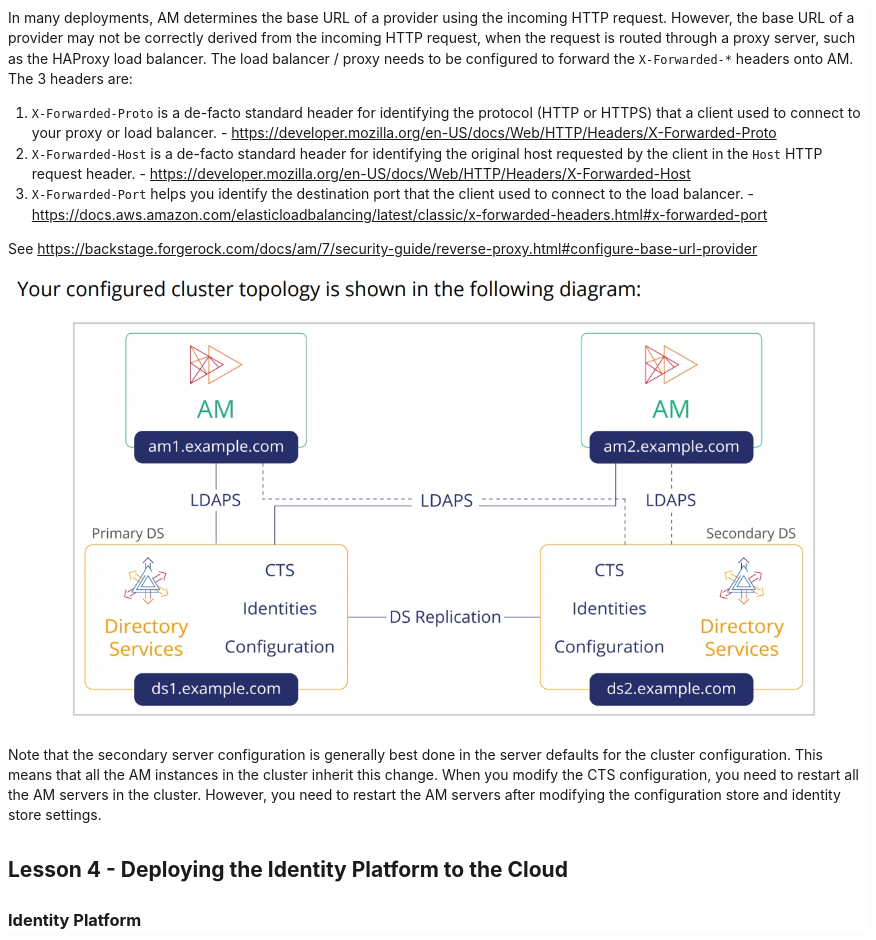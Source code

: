 In many deployments, AM determines the base URL of a provider using the incoming HTTP request. However, the base URL of a provider may not be correctly derived from the incoming HTTP request, when the request is routed through a proxy server, such as the HAProxy load balancer. The load balancer / proxy needs to be configured to forward the `X-Forwarded-*` headers onto AM. The 3 headers are:
1. `X-Forwarded-Proto`  is a de-facto standard header for identifying the protocol (HTTP or HTTPS) that a client used to connect to your proxy or load balancer. - https://developer.mozilla.org/en-US/docs/Web/HTTP/Headers/X-Forwarded-Proto
2. `X-Forwarded-Host` is a de-facto standard header for identifying the original host requested by the client in the `Host` HTTP request header. - https://developer.mozilla.org/en-US/docs/Web/HTTP/Headers/X-Forwarded-Host
3. `X-Forwarded-Port` helps you identify the destination port that the client used to connect to the load balancer. - https://docs.aws.amazon.com/elasticloadbalancing/latest/classic/x-forwarded-headers.html#x-forwarded-port

See https://backstage.forgerock.com/docs/am/7/security-guide/reverse-proxy.html#configure-base-url-provider

![](images/am-cluster-17.png)

Note that the secondary server configuration is generally best done in the server defaults for the cluster configuration. This means that all the AM instances in the cluster inherit this change. When you modify the CTS configuration, you need to restart all the AM servers in the cluster. However, you need to restart the AM servers after modifying the configuration store and identity store settings.

## Lesson 4 - Deploying the Identity Platform to the Cloud

### Identity Platform

